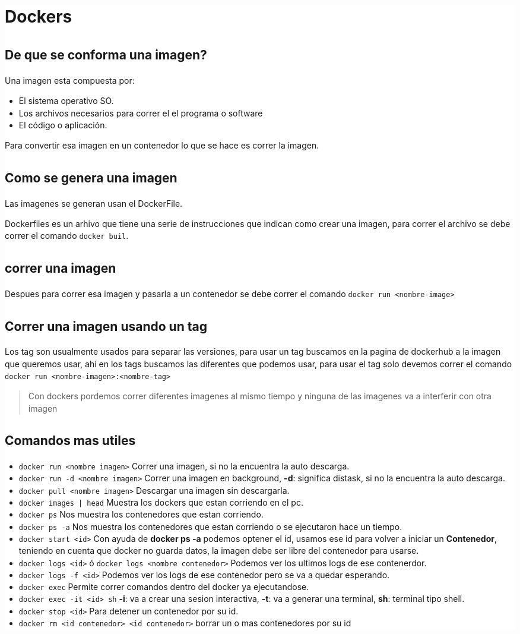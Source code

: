# Dockers



## De que se conforma una imagen?   


Una imagen esta compuesta por:
* El sistema operativo SO.
* Los archivos necesarios para correr el el programa o software
* El código o aplicación.


Para convertir esa imagen en un contenedor lo que se hace es correr la imagen.

## Como se genera una imagen

Las imagenes se generan usan el DockerFile.

Dockerfiles es un arhivo que tiene una serie de instrucciones que indican como crear una imagen, para correr el archivo se debe correr el comando `docker buil`.

## correr una imagen

Despues para correr esa imagen y pasarla a un contenedor se debe correr el comando `docker run <nombre-image>`

## Correr una imagen usando un tag

Los tag son usualmente usados para separar las versiones, para usar un tag buscamos en la pagina de dockerhub a la imagen que queremos usar, ahí en los tags buscamos las diferentes que podemos usar, para usar el tag solo devemos correr el comando `docker run <nombre-imagen>:<nombre-tag>`

> Con dockers pordemos correr diferentes imagenes al mismo tiempo y ninguna de las imagenes va a interferir con otra imagen

## Comandos mas utiles

* `docker run <nombre imagen>` Correr una imagen, si no la encuentra la auto descarga.
* `docker run -d <nombre imagen>` Correr una imagen en background, **-d**: significa distask, si no la encuentra la auto descarga.
* `docker pull <nombre imagen>` Descargar una imagen sin descargarla.
* `docker images | head` Muestra los dockers que estan corriendo en el pc.
* `docker ps` Nos muestra los contenedores que estan corriendo.
* `docker ps -a` Nos muestra los contenedores que estan corriendo o se ejecutaron hace un tiempo.
* `docker start <id>` Con ayuda de **docker ps -a** podemos optener el id, usamos ese id para volver a iniciar un **Contenedor**, teniendo en cuenta que docker no guarda datos, la imagen debe ser libre del contenedor para usarse.
* `docker logs <id>` ó `docker logs <nombre contenedor>` Podemos ver los ultimos logs de ese contenerdor.
* `docker logs -f <id>` Podemos ver los logs de ese contenedor pero se va a quedar esperando.
* `docker exec` Permite correr comandos dentro del docker ya ejecutandose.
* `docker exec -it <id> sh` **-i**: va a crear una sesion interactiva, **-t**: va a generar una terminal, **sh**: terminal tipo shell.
* `docker stop <id>` Para detener un contenedor por su id.
* `docker rm <id contenedor> <id contenedor>` borrar un o mas contenedores por su id
